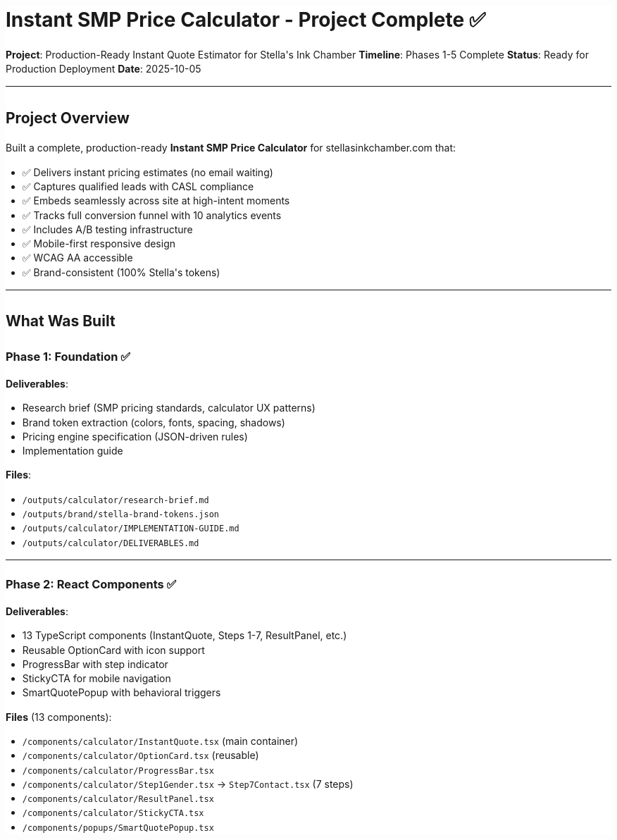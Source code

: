 # Instant SMP Price Calculator - Project Complete ✅

**Project**: Production-Ready Instant Quote Estimator for Stella's Ink Chamber
**Timeline**: Phases 1-5 Complete
**Status**: Ready for Production Deployment
**Date**: 2025-10-05

---

## Project Overview

Built a complete, production-ready **Instant SMP Price Calculator** for stellasinkchamber.com that:

- ✅ Delivers instant pricing estimates (no email waiting)
- ✅ Captures qualified leads with CASL compliance
- ✅ Embeds seamlessly across site at high-intent moments
- ✅ Tracks full conversion funnel with 10 analytics events
- ✅ Includes A/B testing infrastructure
- ✅ Mobile-first responsive design
- ✅ WCAG AA accessible
- ✅ Brand-consistent (100% Stella's tokens)

---

## What Was Built

### Phase 1: Foundation ✅
**Deliverables**:
- Research brief (SMP pricing standards, calculator UX patterns)
- Brand token extraction (colors, fonts, spacing, shadows)
- Pricing engine specification (JSON-driven rules)
- Implementation guide

**Files**:
- `/outputs/calculator/research-brief.md`
- `/outputs/brand/stella-brand-tokens.json`
- `/outputs/calculator/IMPLEMENTATION-GUIDE.md`
- `/outputs/calculator/DELIVERABLES.md`

---

### Phase 2: React Components ✅
**Deliverables**:
- 13 TypeScript components (InstantQuote, Steps 1-7, ResultPanel, etc.)
- Reusable OptionCard with icon support
- ProgressBar with step indicator
- StickyCTA for mobile navigation
- SmartQuotePopup with behavioral triggers

**Files** (13 components):
- `/components/calculator/InstantQuote.tsx` (main container)
- `/components/calculator/OptionCard.tsx` (reusable)
- `/components/calculator/ProgressBar.tsx`
- `/components/calculator/Step1Gender.tsx` → `Step7Contact.tsx` (7 steps)
- `/components/calculator/ResultPanel.tsx`
- `/components/calculator/StickyCTA.tsx`
- `/components/popups/SmartQuotePopup.tsx`
